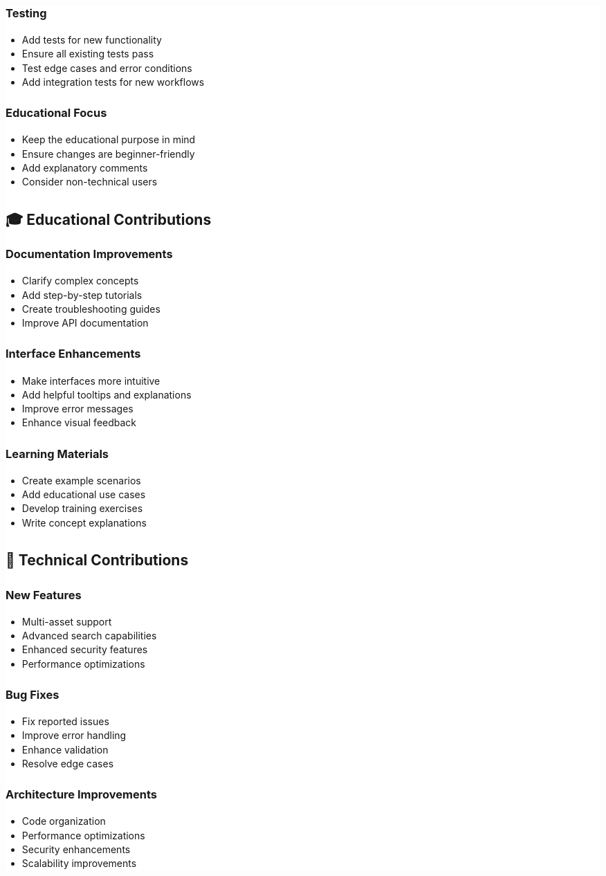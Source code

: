 ### **Testing**
- Add tests for new functionality
- Ensure all existing tests pass
- Test edge cases and error conditions
- Add integration tests for new workflows

### **Educational Focus**
- Keep the educational purpose in mind
- Ensure changes are beginner-friendly
- Add explanatory comments
- Consider non-technical users

## 🎓 Educational Contributions

### **Documentation Improvements**
- Clarify complex concepts
- Add step-by-step tutorials
- Create troubleshooting guides
- Improve API documentation

### **Interface Enhancements**
- Make interfaces more intuitive
- Add helpful tooltips and explanations
- Improve error messages
- Enhance visual feedback

### **Learning Materials**
- Create example scenarios
- Add educational use cases
- Develop training exercises
- Write concept explanations

## 🔧 Technical Contributions

### **New Features**
- Multi-asset support
- Advanced search capabilities
- Enhanced security features
- Performance optimizations

### **Bug Fixes**
- Fix reported issues
- Improve error handling
- Enhance validation
- Resolve edge cases

### **Architecture Improvements**
- Code organization
- Performance optimizations
- Security enhancements
- Scalability improvements
